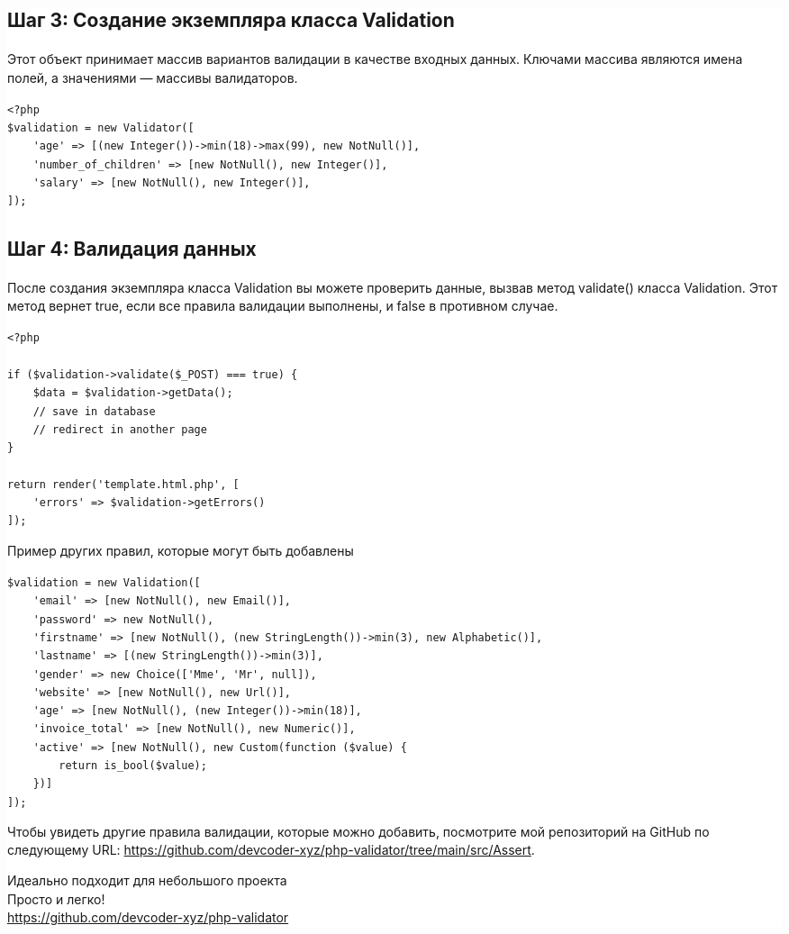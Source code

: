 </code></pre>


<h2 class="wp-block-heading" id="шаг-3-создание-экземпляра-класса-validation">Шаг 3: Создание экземпляра класса Validation</h2>

Этот объект принимает массив вариантов валидации в качестве входных данных. Ключами массива являются имена полей, а значениями — массивы валидаторов.


<pre class="wp-block-code"><code lang="php" class="language-php">&lt;?php
$validation = new Validator([
    'age' =&gt; [(new Integer())-&gt;min(18)-&gt;max(99), new NotNull()],
    'number_of_children' =&gt; [new NotNull(), new Integer()],
    'salary' =&gt; [new NotNull(), new Integer()],
]);
</code></pre>


<h2 class="wp-block-heading" id="шаг-4-валидация-данных">Шаг 4: Валидация данных</h2>

После создания экземпляра класса Validation вы можете проверить данные, вызвав метод validate() класса Validation. Этот метод вернет true, если все правила валидации выполнены, и false в противном случае.


<pre class="wp-block-code"><code lang="php" class="language-php">&lt;?php

if ($validation-&gt;validate($_POST) === true) {
    $data = $validation-&gt;getData();
    // save in database
    // redirect in another page
}

return render('template.html.php', [
    'errors' =&gt; $validation-&gt;getErrors()
]);
</code></pre>


Пример других правил, которые могут быть добавлены


<pre class="wp-block-code"><code lang="php" class="language-php">$validation = new Validation([
    'email' =&gt; [new NotNull(), new Email()],
    'password' =&gt; new NotNull(),
    'firstname' =&gt; [new NotNull(), (new StringLength())-&gt;min(3), new Alphabetic()],
    'lastname' =&gt; [(new StringLength())-&gt;min(3)],
    'gender' =&gt; new Choice(['Mme', 'Mr', null]),
    'website' =&gt; [new NotNull(), new Url()],
    'age' =&gt; [new NotNull(), (new Integer())-&gt;min(18)],
    'invoice_total' =&gt; [new NotNull(), new Numeric()],
    'active' =&gt; [new NotNull(), new Custom(function ($value) {
        return is_bool($value);
    })]
]);
</code></pre>


Чтобы увидеть другие правила валидации, которые можно добавить, посмотрите мой репозиторий на GitHub по следующему URL: https://github.com/devcoder-xyz/php-validator/tree/main/src/Assert.

Идеально подходит для небольшого проекта<br>Просто и легко!<br>https://github.com/devcoder-xyz/php-validator
